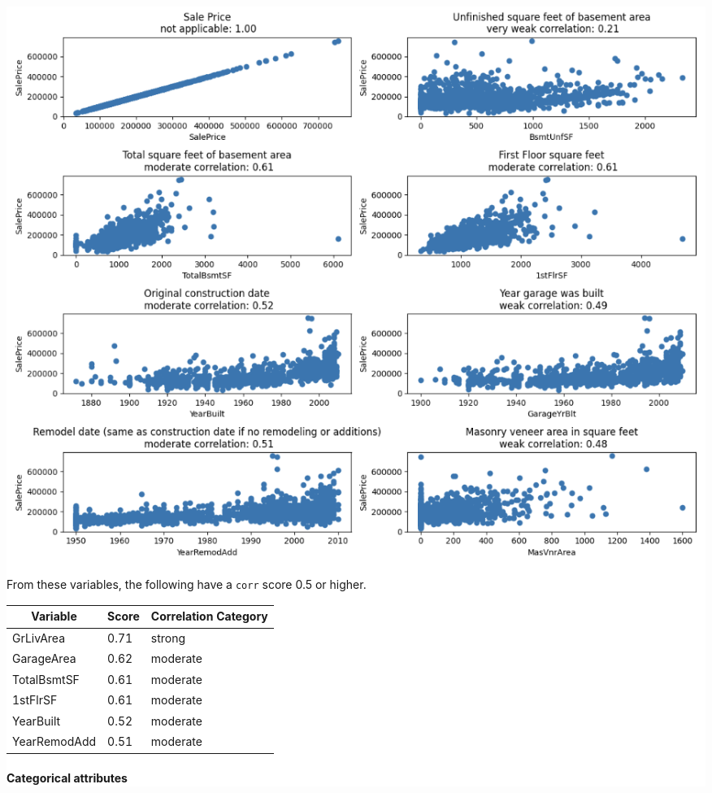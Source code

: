 ![Correlation to numerical variables (group 2)](https://github.com/fokhrun/heritage_housing/blob/documentation/doc_images/correlation_numerical_2.png)

From these variables, the following have a `corr` score 0.5 or higher. 

|  Variable | Score | Correlation Category |
|---|---|---|
| GrLivArea | 0.71 | strong |
| GarageArea | 0.62 | moderate |
| TotalBsmtSF | 0.61 | moderate |
| 1stFlrSF | 0.61 | moderate |
| YearBuilt | 0.52 | moderate |
| YearRemodAdd | 0.51 | moderate |

#### Categorical attributes

